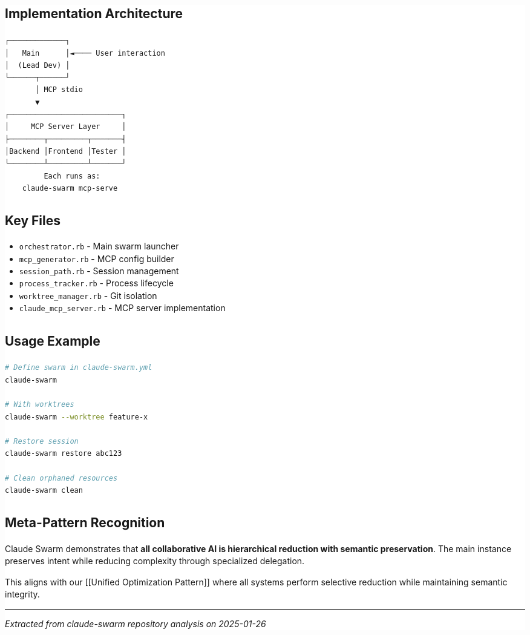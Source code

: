 ## Implementation Architecture

```
┌─────────────┐
│   Main      │◄──── User interaction
│  (Lead Dev) │
└──────┬──────┘
       │ MCP stdio
       ▼
┌──────────────────────────┐
│     MCP Server Layer     │
├────────┬─────────┬───────┤
│Backend │Frontend │Tester │
└────────┴─────────┴───────┘
         Each runs as:
    claude-swarm mcp-serve
```

## Key Files

- `orchestrator.rb` - Main swarm launcher
- `mcp_generator.rb` - MCP config builder
- `session_path.rb` - Session management
- `process_tracker.rb` - Process lifecycle
- `worktree_manager.rb` - Git isolation
- `claude_mcp_server.rb` - MCP server implementation

## Usage Example

```bash
# Define swarm in claude-swarm.yml
claude-swarm

# With worktrees
claude-swarm --worktree feature-x

# Restore session
claude-swarm restore abc123

# Clean orphaned resources
claude-swarm clean
```

## Meta-Pattern Recognition

Claude Swarm demonstrates that **all collaborative AI is hierarchical reduction with semantic preservation**. The main instance preserves intent while reducing complexity through specialized delegation.

This aligns with our [[Unified Optimization Pattern]] where all systems perform selective reduction while maintaining semantic integrity.

---

*Extracted from claude-swarm repository analysis on 2025-01-26*